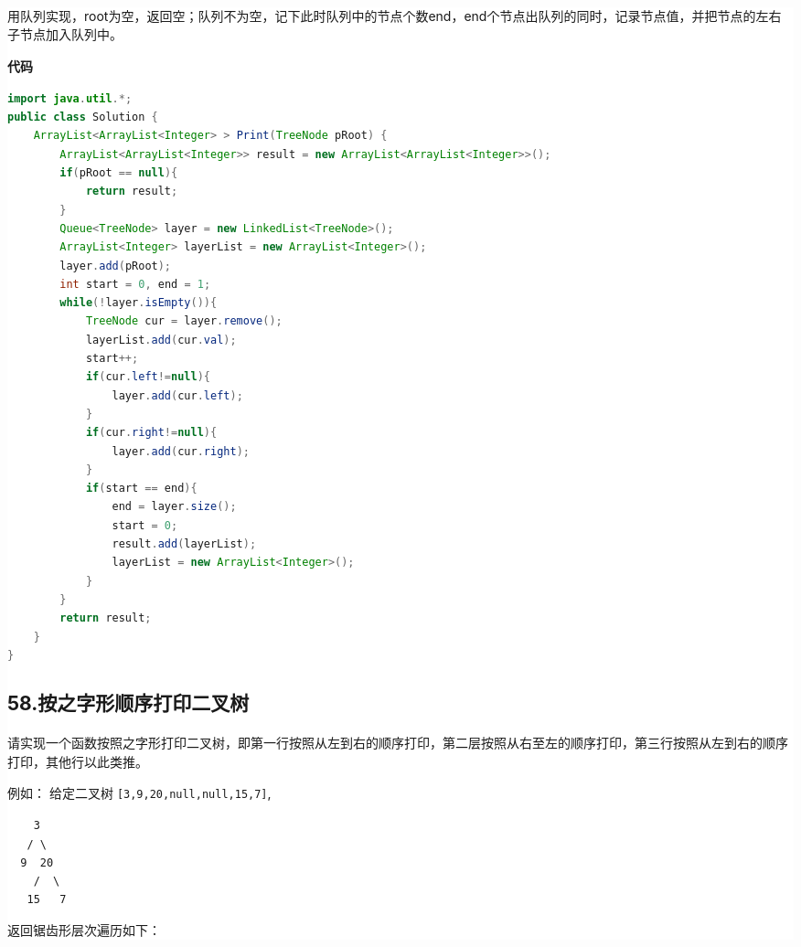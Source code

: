 用队列实现，root为空，返回空；队列不为空，记下此时队列中的节点个数end，end个节点出队列的同时，记录节点值，并把节点的左右子节点加入队列中。

**代码**

```java
import java.util.*;
public class Solution {
    ArrayList<ArrayList<Integer> > Print(TreeNode pRoot) {
        ArrayList<ArrayList<Integer>> result = new ArrayList<ArrayList<Integer>>();
        if(pRoot == null){
            return result;
        }
        Queue<TreeNode> layer = new LinkedList<TreeNode>();
        ArrayList<Integer> layerList = new ArrayList<Integer>();
        layer.add(pRoot);
        int start = 0, end = 1;
        while(!layer.isEmpty()){
            TreeNode cur = layer.remove();
            layerList.add(cur.val);
            start++;
            if(cur.left!=null){
                layer.add(cur.left);           
            }
            if(cur.right!=null){
                layer.add(cur.right);
            }
            if(start == end){
                end = layer.size();
                start = 0;
                result.add(layerList);
                layerList = new ArrayList<Integer>();
            }
        }
        return result;
    }
}
```

## 58.按之字形顺序打印二叉树

请实现一个函数按照之字形打印二叉树，即第一行按照从左到右的顺序打印，第二层按照从右至左的顺序打印，第三行按照从左到右的顺序打印，其他行以此类推。

例如：
给定二叉树 `[3,9,20,null,null,15,7]`,

```text
    3
   / \
  9  20
    /  \
   15   7
```

返回锯齿形层次遍历如下：
